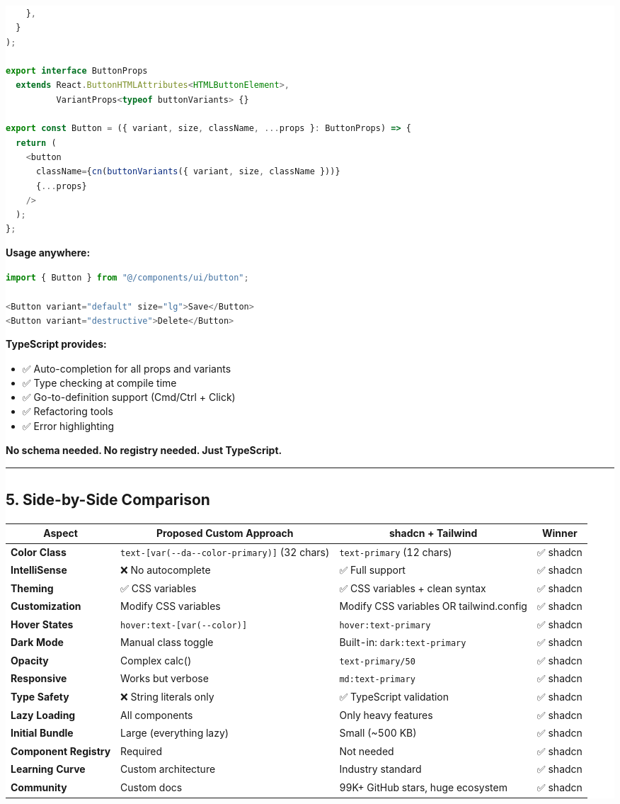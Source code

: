 ```typescript
    },
  }
);

export interface ButtonProps
  extends React.ButtonHTMLAttributes<HTMLButtonElement>,
          VariantProps<typeof buttonVariants> {}

export const Button = ({ variant, size, className, ...props }: ButtonProps) => {
  return (
    <button
      className={cn(buttonVariants({ variant, size, className }))}
      {...props}
    />
  );
};
```

**Usage anywhere:**
```typescript
import { Button } from "@/components/ui/button";

<Button variant="default" size="lg">Save</Button>
<Button variant="destructive">Delete</Button>
```

**TypeScript provides:**
- ✅ Auto-completion for all props and variants
- ✅ Type checking at compile time
- ✅ Go-to-definition support (Cmd/Ctrl + Click)
- ✅ Refactoring tools
- ✅ Error highlighting

**No schema needed. No registry needed. Just TypeScript.**

---

## 5. Side-by-Side Comparison

| Aspect | Proposed Custom Approach | shadcn + Tailwind | Winner |
|--------|--------------------------|-------------------|--------|
| **Color Class** | `text-[var(--da--color-primary)]` (32 chars) | `text-primary` (12 chars) | ✅ shadcn |
| **IntelliSense** | ❌ No autocomplete | ✅ Full support | ✅ shadcn |
| **Theming** | ✅ CSS variables | ✅ CSS variables + clean syntax | ✅ shadcn |
| **Customization** | Modify CSS variables | Modify CSS variables OR tailwind.config | ✅ shadcn |
| **Hover States** | `hover:text-[var(--color)]` | `hover:text-primary` | ✅ shadcn |
| **Dark Mode** | Manual class toggle | Built-in: `dark:text-primary` | ✅ shadcn |
| **Opacity** | Complex calc() | `text-primary/50` | ✅ shadcn |
| **Responsive** | Works but verbose | `md:text-primary` | ✅ shadcn |
| **Type Safety** | ❌ String literals only | ✅ TypeScript validation | ✅ shadcn |
| **Lazy Loading** | All components | Only heavy features | ✅ shadcn |
| **Initial Bundle** | Large (everything lazy) | Small (~500 KB) | ✅ shadcn |
| **Component Registry** | Required | Not needed | ✅ shadcn |
| **Learning Curve** | Custom architecture | Industry standard | ✅ shadcn |
| **Community** | Custom docs | 99K+ GitHub stars, huge ecosystem | ✅ shadcn |